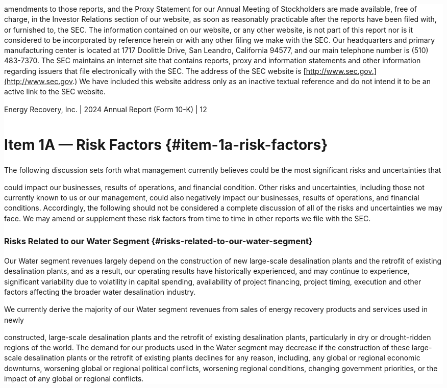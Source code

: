 amendments to those reports, and the Proxy Statement for our Annual Meeting of Stockholders are made available, free of charge, in the
Investor Relations section of our website, as soon as reasonably practicable after the reports have been filed with, or furnished to, the SEC.
The information contained on our website, or any other website, is not part of this report nor is it considered to be incorporated by reference
herein or with any other filing we make with the SEC. Our headquarters and primary manufacturing center is located at 1717 Doolittle Drive,
San Leandro, California 94577, and our main telephone number is (510) 483-7370. The SEC maintains an internet site that contains reports,
proxy and information statements and other information regarding issuers that file electronically with the SEC. The address of the SEC
website is [http://www.sec.gov.](http://www.sec.gov.) We have included this website address only as an inactive textual reference and do not intend it to be an
active link to the SEC website.

Energy Recovery, Inc. | 2024 Annual Report (Form 10-K) | 12


# Item 1A — Risk Factors {#item-1a-risk-factors}

The following discussion sets forth what management currently believes could be the most significant risks and uncertainties that

could impact our businesses, results of operations, and financial condition. Other risks and uncertainties, including those not currently known
to us or our management, could also negatively impact our businesses, results of operations, and financial conditions. Accordingly, the
following should not be considered a complete discussion of all of the risks and uncertainties we may face. We may amend or supplement
these risk factors from time to time in other reports we file with the SEC.
### Risks Related to our Water Segment {#risks-related-to-our-water-segment}

Our Water segment revenues largely depend on the construction of new large-scale desalination plants and the retrofit of existing
desalination plants, and as a result, our operating results have historically experienced, and may continue to experience,
significant variability due to volatility in capital spending, availability of project financing, project timing, execution and other
factors affecting the broader water desalination industry.

We currently derive the majority of our Water segment revenues from sales of energy recovery products and services used in newly

constructed, large-scale desalination plants and the retrofit of existing desalination plants, particularly in dry or drought-ridden regions of the
world. The demand for our products used in the Water segment may decrease if the construction of these large-scale desalination plants or
the retrofit of existing plants declines for any reason, including, any global or regional economic downturns, worsening global or regional
political conflicts, worsening regional conditions, changing government priorities, or the impact of any global or regional conflicts.
